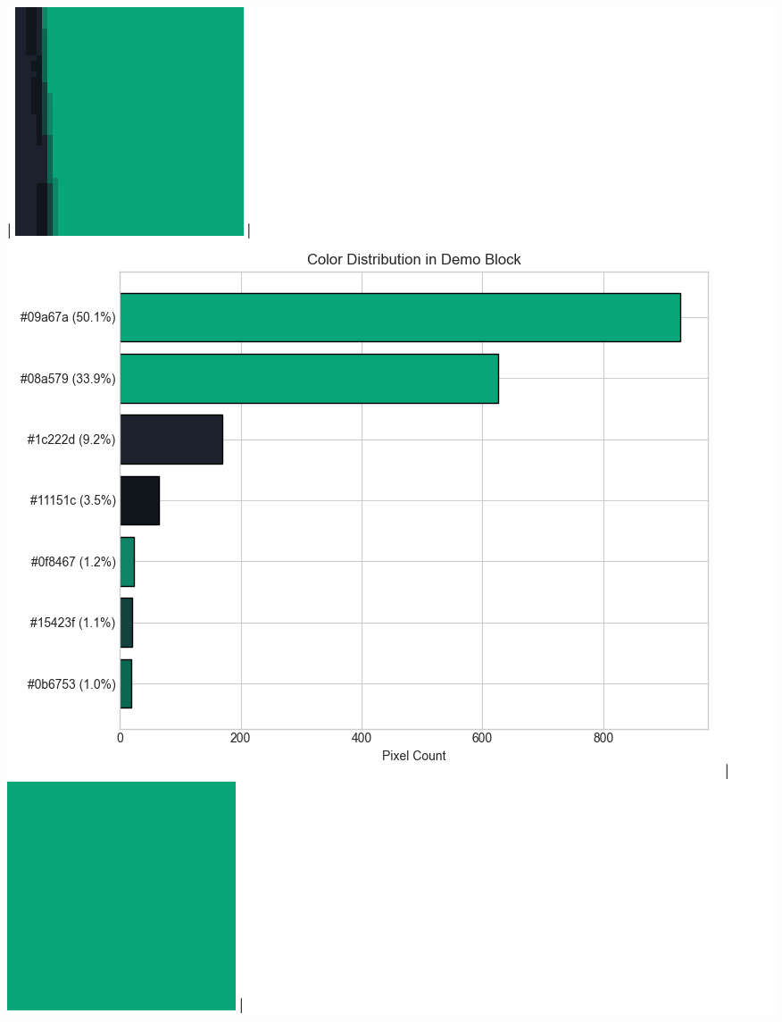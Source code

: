 | ![Demo Block](images/chapter2_demo_block.png) | ![Tally Chart](images/chapter2_demo_tally.png) | ![Winner Color](images/chapter2_demo_winner.png) |
